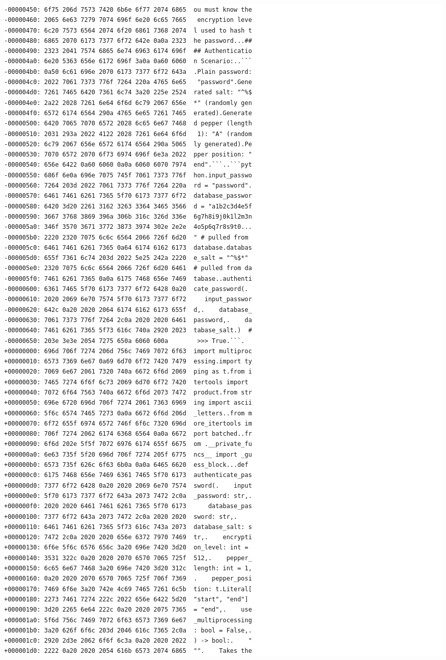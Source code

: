 ```
-00000450: 6f75 206d 7573 7420 6b6e 6f77 2074 6865  ou must know the
-00000460: 2065 6e63 7279 7074 696f 6e20 6c65 7665   encryption leve
-00000470: 6c20 7573 6564 2074 6f20 6861 7368 2074  l used to hash t
-00000480: 6865 2070 6173 7377 6f72 642e 0a0a 2323  he password...##
-00000490: 2323 2041 7574 6865 6e74 6963 6174 696f  ## Authenticatio
-000004a0: 6e20 5363 656e 6172 696f 3a0a 0a60 6060  n Scenario:..```
-000004b0: 0a50 6c61 696e 2070 6173 7377 6f72 643a  .Plain password:
-000004c0: 2022 7061 7373 776f 7264 220a 4765 6e65   "password".Gene
-000004d0: 7261 7465 6420 7361 6c74 3a20 225e 2524  rated salt: "^%$
-000004e0: 2a22 2028 7261 6e64 6f6d 6c79 2067 656e  *" (randomly gen
-000004f0: 6572 6174 6564 290a 4765 6e65 7261 7465  erated).Generate
-00000500: 6420 7065 7070 6572 2028 6c65 6e67 7468  d pepper (length
-00000510: 2031 293a 2022 4122 2028 7261 6e64 6f6d   1): "A" (random
-00000520: 6c79 2067 656e 6572 6174 6564 290a 5065  ly generated).Pe
-00000530: 7070 6572 2070 6f73 6974 696f 6e3a 2022  pper position: "
-00000540: 656e 6422 0a60 6060 0a0a 6060 6070 7974  end".```..```pyt
-00000550: 686f 6e0a 696e 7075 745f 7061 7373 776f  hon.input_passwo
-00000560: 7264 203d 2022 7061 7373 776f 7264 220a  rd = "password".
-00000570: 6461 7461 6261 7365 5f70 6173 7377 6f72  database_passwor
-00000580: 6420 3d20 2261 3162 3263 3364 3465 3566  d = "a1b2c3d4e5f
-00000590: 3667 3768 3869 396a 306b 316c 326d 336e  6g7h8i9j0k1l2m3n
-000005a0: 346f 3570 3671 3772 3873 3974 302e 2e2e  4o5p6q7r8s9t0...
-000005b0: 2220 2320 7075 6c6c 6564 2066 726f 6d20  " # pulled from 
-000005c0: 6461 7461 6261 7365 0a64 6174 6162 6173  database.databas
-000005d0: 655f 7361 6c74 203d 2022 5e25 242a 2220  e_salt = "^%$*" 
-000005e0: 2320 7075 6c6c 6564 2066 726f 6d20 6461  # pulled from da
-000005f0: 7461 6261 7365 0a0a 6175 7468 656e 7469  tabase..authenti
-00000600: 6361 7465 5f70 6173 7377 6f72 6428 0a20  cate_password(. 
-00000610: 2020 2069 6e70 7574 5f70 6173 7377 6f72     input_passwor
-00000620: 642c 0a20 2020 2064 6174 6162 6173 655f  d,.    database_
-00000630: 7061 7373 776f 7264 2c0a 2020 2020 6461  password,.    da
-00000640: 7461 6261 7365 5f73 616c 740a 2920 2023  tabase_salt.)  #
-00000650: 203e 3e3e 2054 7275 650a 6060 600a        >>> True.```.
+00000000: 696d 706f 7274 206d 756c 7469 7072 6f63  import multiproc
+00000010: 6573 7369 6e67 0a69 6d70 6f72 7420 7479  essing.import ty
+00000020: 7069 6e67 2061 7320 740a 6672 6f6d 2069  ping as t.from i
+00000030: 7465 7274 6f6f 6c73 2069 6d70 6f72 7420  tertools import 
+00000040: 7072 6f64 7563 740a 6672 6f6d 2073 7472  product.from str
+00000050: 696e 6720 696d 706f 7274 2061 7363 6969  ing import ascii
+00000060: 5f6c 6574 7465 7273 0a0a 6672 6f6d 206d  _letters..from m
+00000070: 6f72 655f 6974 6572 746f 6f6c 7320 696d  ore_itertools im
+00000080: 706f 7274 2062 6174 6368 6564 0a0a 6672  port batched..fr
+00000090: 6f6d 202e 5f5f 7072 6976 6174 655f 6675  om .__private_fu
+000000a0: 6e63 735f 5f20 696d 706f 7274 205f 6775  ncs__ import _gu
+000000b0: 6573 735f 626c 6f63 6b0a 0a0a 6465 6620  ess_block...def 
+000000c0: 6175 7468 656e 7469 6361 7465 5f70 6173  authenticate_pas
+000000d0: 7377 6f72 6428 0a20 2020 2069 6e70 7574  sword(.    input
+000000e0: 5f70 6173 7377 6f72 643a 2073 7472 2c0a  _password: str,.
+000000f0: 2020 2020 6461 7461 6261 7365 5f70 6173      database_pas
+00000100: 7377 6f72 643a 2073 7472 2c0a 2020 2020  sword: str,.    
+00000110: 6461 7461 6261 7365 5f73 616c 743a 2073  database_salt: s
+00000120: 7472 2c0a 2020 2020 656e 6372 7970 7469  tr,.    encrypti
+00000130: 6f6e 5f6c 6576 656c 3a20 696e 7420 3d20  on_level: int = 
+00000140: 3531 322c 0a20 2020 2070 6570 7065 725f  512,.    pepper_
+00000150: 6c65 6e67 7468 3a20 696e 7420 3d20 312c  length: int = 1,
+00000160: 0a20 2020 2070 6570 7065 725f 706f 7369  .    pepper_posi
+00000170: 7469 6f6e 3a20 742e 4c69 7465 7261 6c5b  tion: t.Literal[
+00000180: 2273 7461 7274 222c 2022 656e 6422 5d20  "start", "end"] 
+00000190: 3d20 2265 6e64 222c 0a20 2020 2075 7365  = "end",.    use
+000001a0: 5f6d 756c 7469 7072 6f63 6573 7369 6e67  _multiprocessing
+000001b0: 3a20 626f 6f6c 203d 2046 616c 7365 2c0a  : bool = False,.
+000001c0: 2920 2d3e 2062 6f6f 6c3a 0a20 2020 2022  ) -> bool:.    "
+000001d0: 2222 0a20 2020 2054 616b 6573 2074 6865  "".    Takes the
```